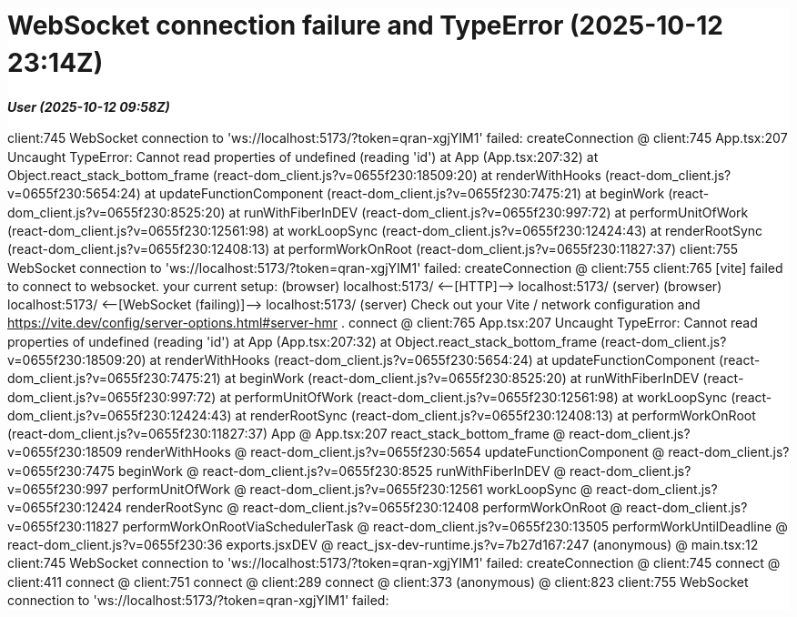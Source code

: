 



# WebSocket connection failure and TypeError (2025-10-12 23:14Z)

_**User (2025-10-12 09:58Z)**_

client:745 WebSocket connection to 'ws://localhost:5173/?token=qran-xgjYIM1' failed: 
createConnection @ client:745
App.tsx:207 Uncaught TypeError: Cannot read properties of undefined (reading 'id')
    at App (App.tsx:207:32)
    at Object.react_stack_bottom_frame (react-dom_client.js?v=0655f230:18509:20)
    at renderWithHooks (react-dom_client.js?v=0655f230:5654:24)
    at updateFunctionComponent (react-dom_client.js?v=0655f230:7475:21)
    at beginWork (react-dom_client.js?v=0655f230:8525:20)
    at runWithFiberInDEV (react-dom_client.js?v=0655f230:997:72)
    at performUnitOfWork (react-dom_client.js?v=0655f230:12561:98)
    at workLoopSync (react-dom_client.js?v=0655f230:12424:43)
    at renderRootSync (react-dom_client.js?v=0655f230:12408:13)
    at performWorkOnRoot (react-dom_client.js?v=0655f230:11827:37)
client:755 WebSocket connection to 'ws://localhost:5173/?token=qran-xgjYIM1' failed: 
createConnection @ client:755
client:765 [vite] failed to connect to websocket.
your current setup:
  (browser) localhost:5173/ <--[HTTP]--> localhost:5173/ (server)
  (browser) localhost:5173/ <--[WebSocket (failing)]--> localhost:5173/ (server)
Check out your Vite / network configuration and https://vite.dev/config/server-options.html#server-hmr .
connect @ client:765
App.tsx:207 Uncaught TypeError: Cannot read properties of undefined (reading 'id')
    at App (App.tsx:207:32)
    at Object.react_stack_bottom_frame (react-dom_client.js?v=0655f230:18509:20)
    at renderWithHooks (react-dom_client.js?v=0655f230:5654:24)
    at updateFunctionComponent (react-dom_client.js?v=0655f230:7475:21)
    at beginWork (react-dom_client.js?v=0655f230:8525:20)
    at runWithFiberInDEV (react-dom_client.js?v=0655f230:997:72)
    at performUnitOfWork (react-dom_client.js?v=0655f230:12561:98)
    at workLoopSync (react-dom_client.js?v=0655f230:12424:43)
    at renderRootSync (react-dom_client.js?v=0655f230:12408:13)
    at performWorkOnRoot (react-dom_client.js?v=0655f230:11827:37)
App @ App.tsx:207
react_stack_bottom_frame @ react-dom_client.js?v=0655f230:18509
renderWithHooks @ react-dom_client.js?v=0655f230:5654
updateFunctionComponent @ react-dom_client.js?v=0655f230:7475
beginWork @ react-dom_client.js?v=0655f230:8525
runWithFiberInDEV @ react-dom_client.js?v=0655f230:997
performUnitOfWork @ react-dom_client.js?v=0655f230:12561
workLoopSync @ react-dom_client.js?v=0655f230:12424
renderRootSync @ react-dom_client.js?v=0655f230:12408
performWorkOnRoot @ react-dom_client.js?v=0655f230:11827
performWorkOnRootViaSchedulerTask @ react-dom_client.js?v=0655f230:13505
performWorkUntilDeadline @ react-dom_client.js?v=0655f230:36
<App>
exports.jsxDEV @ react_jsx-dev-runtime.js?v=7b27d167:247
(anonymous) @ main.tsx:12
client:745 WebSocket connection to 'ws://localhost:5173/?token=qran-xgjYIM1' failed: 
createConnection @ client:745
connect @ client:411
connect @ client:751
connect @ client:289
connect @ client:373
(anonymous) @ client:823
client:755 WebSocket connection to 'ws://localhost:5173/?token=qran-xgjYIM1' failed: 